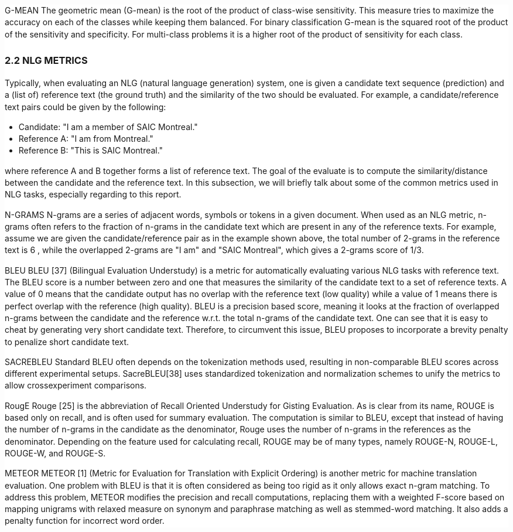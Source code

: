 G-MEAN The geometric mean (G-mean) is the root of the product of class-wise sensitivity. This measure tries to maximize the accuracy on each of the classes while keeping them balanced. For binary classification G-mean is the squared root of the product of the sensitivity and specificity. For multi-class problems it is a higher root of the product of sensitivity for each class.

### 2.2 NLG METRICS

Typically, when evaluating an NLG (natural language generation) system, one is given a candidate text sequence (prediction) and a (list of) reference text (the ground truth) and the similarity of the two should be evaluated. For example, a candidate/reference text pairs could be given by the following:

- Candidate: "I am a member of SAIC Montreal."
- Reference A: "I am from Montreal."
- Reference B: "This is SAIC Montreal."

where reference A and B together forms a list of reference text. The goal of the evaluate is to compute the similarity/distance between the candidate and the reference text. In this subsection, we will briefly talk about some of the common metrics used in NLG tasks, especially regarding to this report.

$\mathrm{N}$-GRAMS $\mathrm{N}$-grams are a series of adjacent words, symbols or tokens in a given document. When used as an NLG metric, n-grams often refers to the fraction of n-grams in the candidate text which are present in any of the reference texts. For example, assume we are given the candidate/reference pair as in the example shown above, the total number of 2-grams in the reference text is 6 , while the overlapped 2-grams are "I am" and "SAIC Montreal", which gives a 2-grams score of $1 / 3$.

BLEU BLEU [37] (Bilingual Evaluation Understudy) is a metric for automatically evaluating various NLG tasks with reference text. The BLEU score is a number between zero and one that measures the similarity of the candidate text to a set of reference texts. A value of 0 means that the candidate output has no overlap with the reference text (low quality) while a value of 1 means there is perfect overlap with the reference (high quality). BLEU is a precision based score, meaning it looks at the fraction of overlapped n-grams between the candidate and the reference w.r.t. the total n-grams of the candidate text. One can see that it is easy to cheat by generating very short candidate text. Therefore, to circumvent this issue, BLEU proposes to incorporate a brevity penalty to penalize short candidate text.

SACREBLEU Standard BLEU often depends on the tokenization methods used, resulting in non-comparable BLEU scores across different experimental setups. SacreBLEU[38] uses standardized tokenization and normalization schemes to unify the metrics to allow crossexperiment comparisons.

RougE Rouge [25] is the abbreviation of Recall Oriented Understudy for Gisting Evaluation. As is clear from its name, ROUGE is based only on recall, and is often used for summary evaluation. The computation is similar to BLEU, except that instead of having the number of n-grams in the candidate as the denominator, Rouge uses the number of n-grams in the
references as the denominator. Depending on the feature used for calculating recall, ROUGE may be of many types, namely ROUGE-N, ROUGE-L, ROUGE-W, and ROUGE-S.

METEOR METEOR [1] (Metric for Evaluation for Translation with Explicit Ordering) is another metric for machine translation evaluation. One problem with BLEU is that it is often considered as being too rigid as it only allows exact n-gram matching. To address this problem, METEOR modifies the precision and recall computations, replacing them with a weighted F-score based on mapping unigrams with relaxed measure on synonym and paraphrase matching as well as stemmed-word matching. It also adds a penalty function for incorrect word order.
